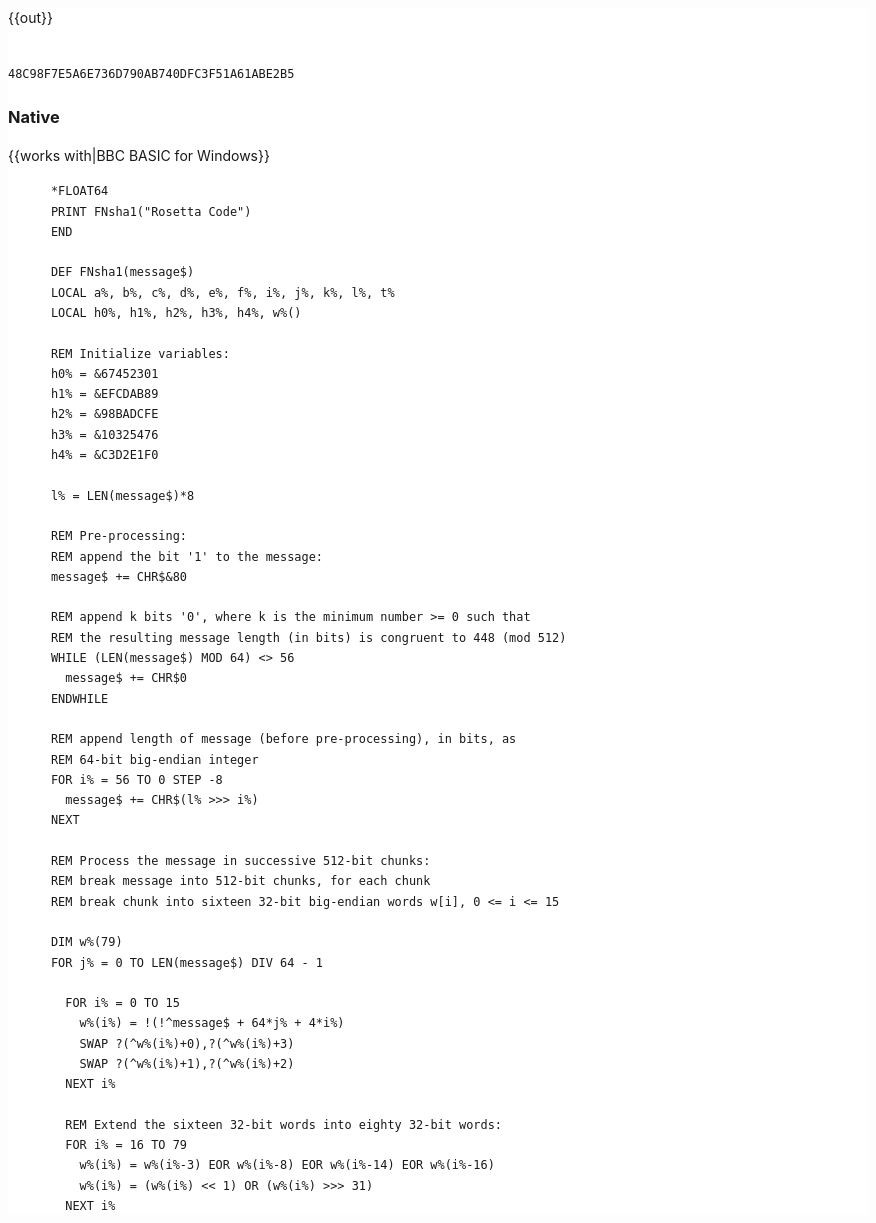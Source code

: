 {{out}}

```txt

48C98F7E5A6E736D790AB740DFC3F51A61ABE2B5

```



### Native

{{works with|BBC BASIC for Windows}}

```bbcbasic
      *FLOAT64
      PRINT FNsha1("Rosetta Code")
      END

      DEF FNsha1(message$)
      LOCAL a%, b%, c%, d%, e%, f%, i%, j%, k%, l%, t%
      LOCAL h0%, h1%, h2%, h3%, h4%, w%()

      REM Initialize variables:
      h0% = &67452301
      h1% = &EFCDAB89
      h2% = &98BADCFE
      h3% = &10325476
      h4% = &C3D2E1F0

      l% = LEN(message$)*8

      REM Pre-processing:
      REM append the bit '1' to the message:
      message$ += CHR$&80

      REM append k bits '0', where k is the minimum number >= 0 such that
      REM the resulting message length (in bits) is congruent to 448 (mod 512)
      WHILE (LEN(message$) MOD 64) <> 56
        message$ += CHR$0
      ENDWHILE

      REM append length of message (before pre-processing), in bits, as
      REM 64-bit big-endian integer
      FOR i% = 56 TO 0 STEP -8
        message$ += CHR$(l% >>> i%)
      NEXT

      REM Process the message in successive 512-bit chunks:
      REM break message into 512-bit chunks, for each chunk
      REM break chunk into sixteen 32-bit big-endian words w[i], 0 <= i <= 15

      DIM w%(79)
      FOR j% = 0 TO LEN(message$) DIV 64 - 1

        FOR i% = 0 TO 15
          w%(i%) = !(!^message$ + 64*j% + 4*i%)
          SWAP ?(^w%(i%)+0),?(^w%(i%)+3)
          SWAP ?(^w%(i%)+1),?(^w%(i%)+2)
        NEXT i%

        REM Extend the sixteen 32-bit words into eighty 32-bit words:
        FOR i% = 16 TO 79
          w%(i%) = w%(i%-3) EOR w%(i%-8) EOR w%(i%-14) EOR w%(i%-16)
          w%(i%) = (w%(i%) << 1) OR (w%(i%) >>> 31)
        NEXT i%
```